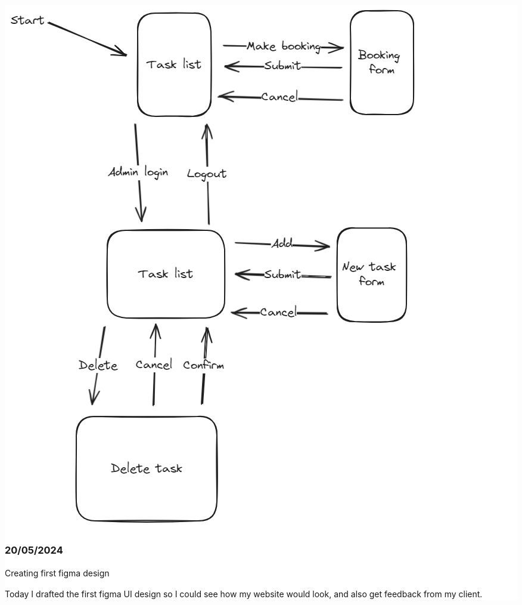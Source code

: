 ![UI flowchart](images/flowchart.png)

### 20/05/2024

Creating first figma design

Today I drafted the first figma UI design so I could see how my website would look, and also get feedback from my client.
